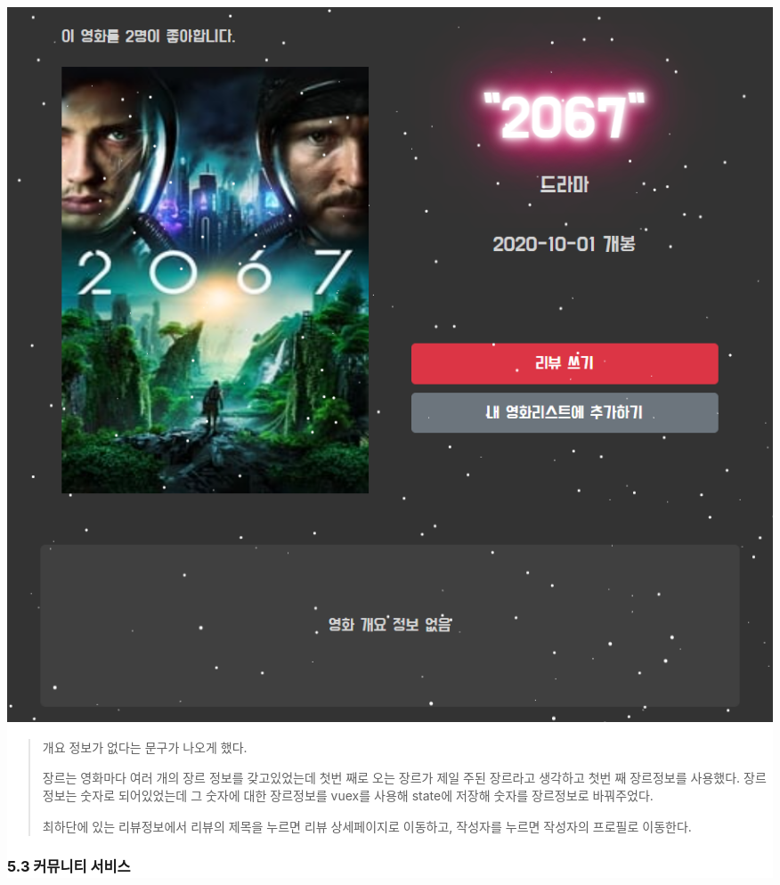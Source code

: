 ![image-20201126210920721](README.assets/image-20201126210920721.png)

> 개요 정보가 없다는 문구가 나오게 했다.
>
> 장르는 영화마다 여러 개의 장르 정보를 갖고있었는데 첫번 째로 오는 장르가 제일 주된 장르라고 생각하고 첫번 째 장르정보를 사용했다. 장르 정보는 숫자로 되어있었는데 그 숫자에 대한 장르정보를 vuex를 사용해 state에 저장해 숫자를 장르정보로 바꿔주었다.
>
> 최하단에 있는 리뷰정보에서 리뷰의 제목을 누르면 리뷰 상세페이지로 이동하고, 작성자를 누르면 작성자의 프로필로 이동한다.

### 5.3 커뮤니티 서비스
